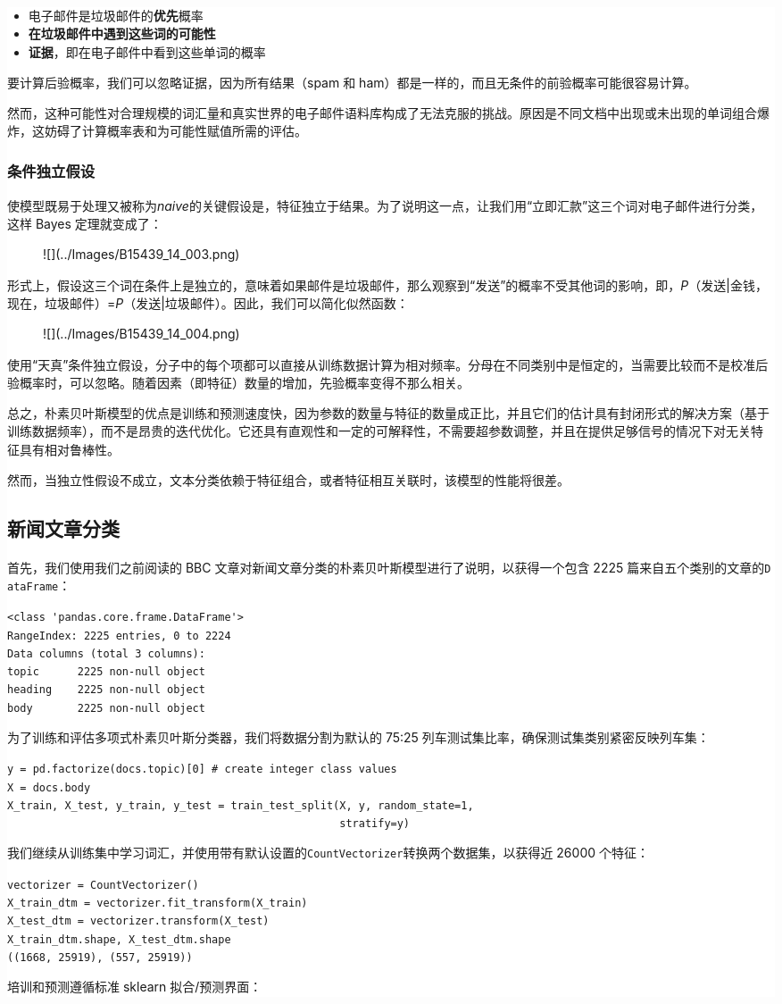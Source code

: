 *   电子邮件是垃圾邮件的**优先**概率
*   **在垃圾邮件中遇到这些词的可能性**
*   **证据**，即在电子邮件中看到这些单词的概率

要计算后验概率，我们可以忽略证据，因为所有结果（spam 和 ham）都是一样的，而且无条件的前验概率可能很容易计算。

然而，这种可能性对合理规模的词汇量和真实世界的电子邮件语料库构成了无法克服的挑战。原因是不同文档中出现或未出现的单词组合爆炸，这妨碍了计算概率表和为可能性赋值所需的评估。

### 条件独立假设

使模型既易于处理又被称为*naive*的关键假设是，特征独立于结果。为了说明这一点，让我们用“立即汇款”这三个词对电子邮件进行分类，这样 Bayes 定理就变成了：

<figure class="mediaobject">![](../Images/B15439_14_003.png)</figure>

形式上，假设这三个词在条件上是独立的，意味着如果邮件是垃圾邮件，那么观察到“发送”的概率不受其他词的影响，即，*P*（发送|金钱，现在，垃圾邮件）=*P*（发送|垃圾邮件）。因此，我们可以简化似然函数：

<figure class="mediaobject">![](../Images/B15439_14_004.png)</figure>

使用“天真”条件独立假设，分子中的每个项都可以直接从训练数据计算为相对频率。分母在不同类别中是恒定的，当需要比较而不是校准后验概率时，可以忽略。随着因素（即特征）数量的增加，先验概率变得不那么相关。

总之，朴素贝叶斯模型的优点是训练和预测速度快，因为参数的数量与特征的数量成正比，并且它们的估计具有封闭形式的解决方案（基于训练数据频率），而不是昂贵的迭代优化。它还具有直观性和一定的可解释性，不需要超参数调整，并且在提供足够信号的情况下对无关特征具有相对鲁棒性。

然而，当独立性假设不成立，文本分类依赖于特征组合，或者特征相互关联时，该模型的性能将很差。

## 新闻文章分类

首先，我们使用我们之前阅读的 BBC 文章对新闻文章分类的朴素贝叶斯模型进行了说明，以获得一个包含 2225 篇来自五个类别的文章的`DataFrame`：

```
<class 'pandas.core.frame.DataFrame'>
RangeIndex: 2225 entries, 0 to 2224
Data columns (total 3 columns):
topic      2225 non-null object
heading    2225 non-null object
body       2225 non-null object 
```

为了训练和评估多项式朴素贝叶斯分类器，我们将数据分割为默认的 75:25 列车测试集比率，确保测试集类别紧密反映列车集：

```
y = pd.factorize(docs.topic)[0] # create integer class values
X = docs.body
X_train, X_test, y_train, y_test = train_test_split(X, y, random_state=1,
                                                    stratify=y) 
```

我们继续从训练集中学习词汇，并使用带有默认设置的`CountVectorizer`转换两个数据集，以获得近 26000 个特征：

```
vectorizer = CountVectorizer()
X_train_dtm = vectorizer.fit_transform(X_train)
X_test_dtm = vectorizer.transform(X_test)
X_train_dtm.shape, X_test_dtm.shape
((1668, 25919), (557, 25919)) 
```

培训和预测遵循标准 sklearn 拟合/预测界面：
